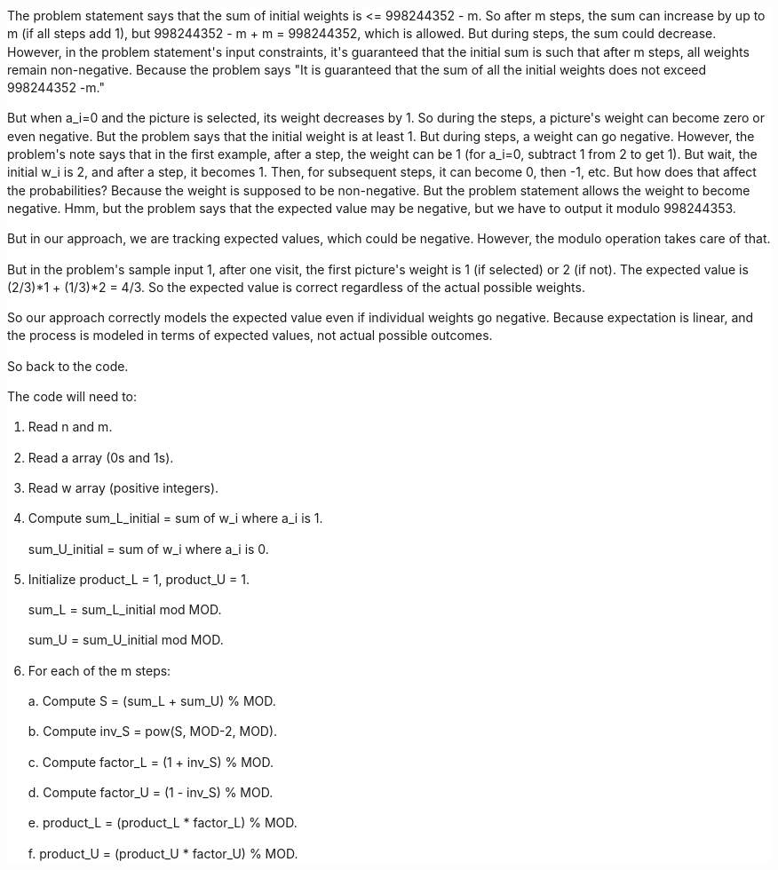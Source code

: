 The problem statement says that the sum of initial weights is <= 998244352 - m. So after m steps, the sum can increase by up to m (if all steps add 1), but 998244352 - m + m = 998244352, which is allowed. But during steps, the sum could decrease. However, in the problem statement's input constraints, it's guaranteed that the initial sum is such that after m steps, all weights remain non-negative. Because the problem says "It is guaranteed that the sum of all the initial weights does not exceed 998244352 -m."

But when a_i=0 and the picture is selected, its weight decreases by 1. So during the steps, a picture's weight can become zero or even negative. But the problem says that the initial weight is at least 1. But during steps, a weight can go negative. However, the problem's note says that in the first example, after a step, the weight can be 1 (for a_i=0, subtract 1 from 2 to get 1). But wait, the initial w_i is 2, and after a step, it becomes 1. Then, for subsequent steps, it can become 0, then -1, etc. But how does that affect the probabilities? Because the weight is supposed to be non-negative. But the problem statement allows the weight to become negative. Hmm, but the problem says that the expected value may be negative, but we have to output it modulo 998244353.

But in our approach, we are tracking expected values, which could be negative. However, the modulo operation takes care of that.

But in the problem's sample input 1, after one visit, the first picture's weight is 1 (if selected) or 2 (if not). The expected value is (2/3)*1 + (1/3)*2 = 4/3. So the expected value is correct regardless of the actual possible weights.

So our approach correctly models the expected value even if individual weights go negative. Because expectation is linear, and the process is modeled in terms of expected values, not actual possible outcomes.

So back to the code.

The code will need to:

1. Read n and m.

2. Read a array (0s and 1s).

3. Read w array (positive integers).

4. Compute sum_L_initial = sum of w_i where a_i is 1.

   sum_U_initial = sum of w_i where a_i is 0.

5. Initialize product_L = 1, product_U = 1.

   sum_L = sum_L_initial mod MOD.

   sum_U = sum_U_initial mod MOD.

6. For each of the m steps:

   a. Compute S = (sum_L + sum_U) % MOD.

   b. Compute inv_S = pow(S, MOD-2, MOD).

   c. Compute factor_L = (1 + inv_S) % MOD.

   d. Compute factor_U = (1 - inv_S) % MOD.

   e. product_L = (product_L * factor_L) % MOD.

   f. product_U = (product_U * factor_U) % MOD.
